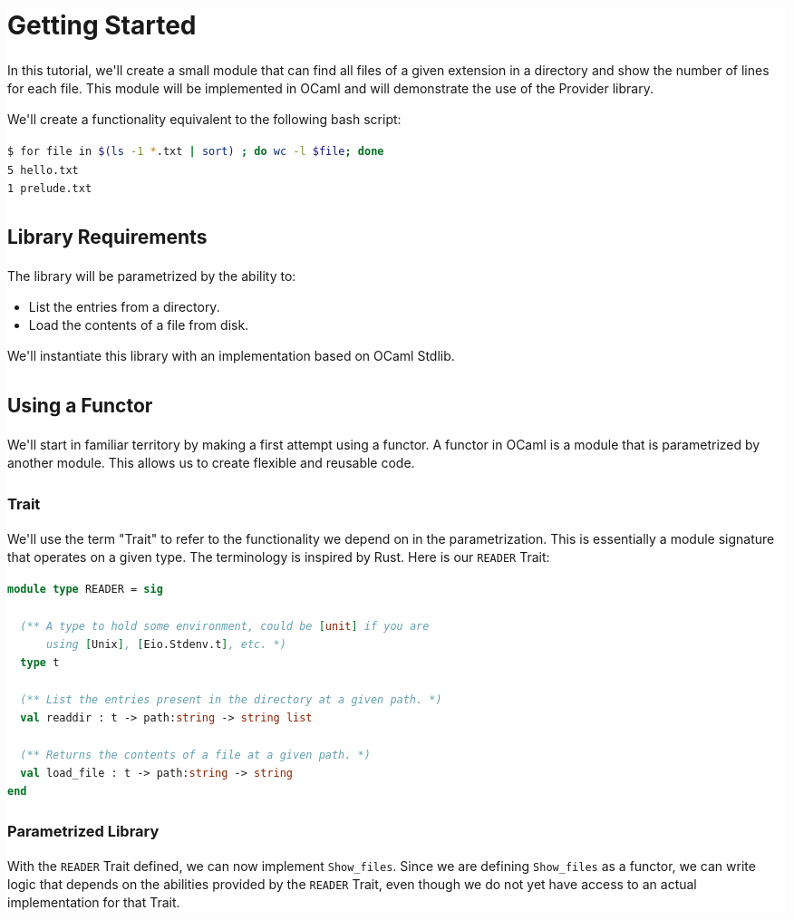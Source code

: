 # Getting Started

In this tutorial, we'll create a small module that can find all files of a given extension in a directory and show the number of lines for each file. This module will be implemented in OCaml and will demonstrate the use of the Provider library.

We'll create a functionality equivalent to the following bash script:

```sh
$ for file in $(ls -1 *.txt | sort) ; do wc -l $file; done
5 hello.txt
1 prelude.txt
```

## Library Requirements

The library will be parametrized by the ability to:
- List the entries from a directory.
- Load the contents of a file from disk.

We'll instantiate this library with an implementation based on OCaml Stdlib.

## Using a Functor

We'll start in familiar territory by making a first attempt using a functor. A functor in OCaml is a module that is parametrized by another module. This allows us to create flexible and reusable code.

### Trait

We'll use the term "Trait" to refer to the functionality we depend on in the parametrization. This is essentially a module signature that operates on a given type. The terminology is inspired by Rust. Here is our `READER` Trait:

```ocaml
module type READER = sig

  (** A type to hold some environment, could be [unit] if you are
      using [Unix], [Eio.Stdenv.t], etc. *)
  type t

  (** List the entries present in the directory at a given path. *)
  val readdir : t -> path:string -> string list

  (** Returns the contents of a file at a given path. *)
  val load_file : t -> path:string -> string
end
```

### Parametrized Library

With the `READER` Trait defined, we can now implement `Show_files`. Since we are defining `Show_files` as a functor, we can write logic that depends on the abilities provided by the `READER` Trait, even though we do not yet have access to an actual implementation for that Trait.

